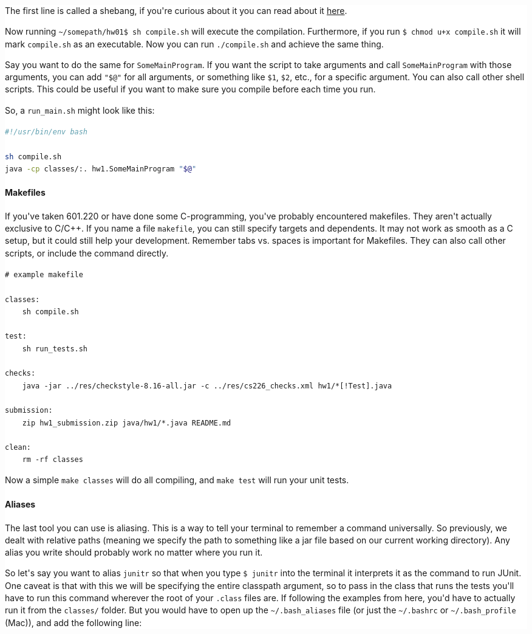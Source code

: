 The first line is called a shebang, if you're curious about it you can read about it [here](https://en.wikipedia.org/wiki/Shebang_(Unix)).

Now running `~/somepath/hw01$ sh compile.sh` will execute the compilation. Furthermore, if you run `$ chmod u+x compile.sh` it will mark `compile.sh` as an executable. Now you can run `./compile.sh` and achieve the same thing.

Say you want to do the same for `SomeMainProgram`. If you want the script to take arguments and call `SomeMainProgram` with those arguments, you can add `"$@"` for all arguments, or something like `$1`, `$2`, etc., for a specific argument. You can also call other shell scripts. This could be useful if you want to make sure you compile before each time you run.

So, a `run_main.sh` might look like this:
```bash
#!/usr/bin/env bash

sh compile.sh
java -cp classes/:. hw1.SomeMainProgram "$@"
```

#### Makefiles
If you've taken 601.220 or have done some C-programming, you've probably encountered makefiles. They aren't actually exclusive to C/C++. If you name a file `makefile`, you can still specify targets and dependents. It may not work as smooth as a C setup, but it could still help your development. Remember tabs vs. spaces is important for Makefiles. They can also call other scripts, or include the command directly.

```make
# example makefile

classes:
    sh compile.sh

test:
    sh run_tests.sh

checks:
    java -jar ../res/checkstyle-8.16-all.jar -c ../res/cs226_checks.xml hw1/*[!Test].java

submission:
    zip hw1_submission.zip java/hw1/*.java README.md

clean:
    rm -rf classes
```

Now a simple `make classes` will do all compiling, and `make test` will run your unit tests.

#### Aliases
The last tool you can use is aliasing. This is a way to tell your terminal to remember a command universally. So previously, we dealt with relative paths (meaning we specify the path to something like a jar file based on our current working directory). Any alias you write should probably work no matter where you run it.

So let's say you want to alias `junitr` so that when you type `$
junitr` into the terminal it interprets it as the command to run
JUnit. One caveat is that with this we will be specifying the entire
classpath argument, so to pass in the class that runs the tests you'll
have to run this command wherever the root of your `.class` files
are. If following the examples from here, you'd have to actually run
it from the `classes/` folder. But you would have to open up the
`~/.bash_aliases` file (or just the `~/.bashrc` or `~/.bash_profile`
(Mac)), and add the following line:
